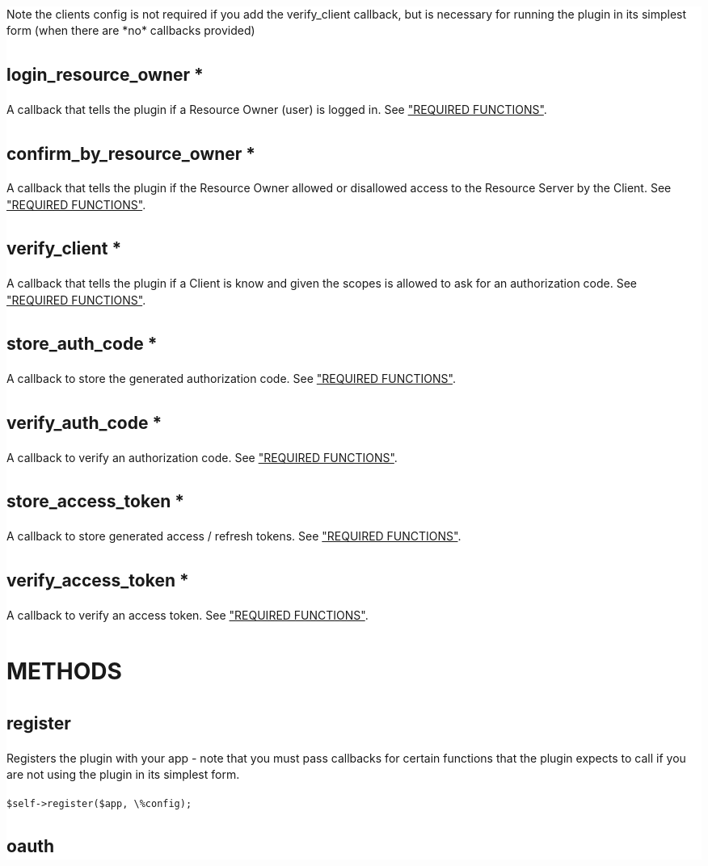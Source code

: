 Note the clients config is not required if you add the verify\_client callback,
but is necessary for running the plugin in its simplest form (when there are
\*no\* callbacks provided)

## login\_resource\_owner \*

A callback that tells the plugin if a Resource Owner (user) is logged in. See
["REQUIRED FUNCTIONS"](#required-functions).

## confirm\_by\_resource\_owner \*

A callback that tells the plugin if the Resource Owner allowed or disallowed
access to the Resource Server by the Client. See ["REQUIRED FUNCTIONS"](#required-functions).

## verify\_client \*

A callback that tells the plugin if a Client is know and given the scopes is
allowed to ask for an authorization code. See ["REQUIRED FUNCTIONS"](#required-functions).

## store\_auth\_code \*

A callback to store the generated authorization code. See ["REQUIRED FUNCTIONS"](#required-functions).

## verify\_auth\_code \*

A callback to verify an authorization code. See ["REQUIRED FUNCTIONS"](#required-functions).

## store\_access\_token \*

A callback to store generated access / refresh tokens. See ["REQUIRED FUNCTIONS"](#required-functions).

## verify\_access\_token \*

A callback to verify an access token. See ["REQUIRED FUNCTIONS"](#required-functions).

# METHODS

## register

Registers the plugin with your app - note that you must pass callbacks for
certain functions that the plugin expects to call if you are not using the
plugin in its simplest form.

    $self->register($app, \%config);

## oauth
